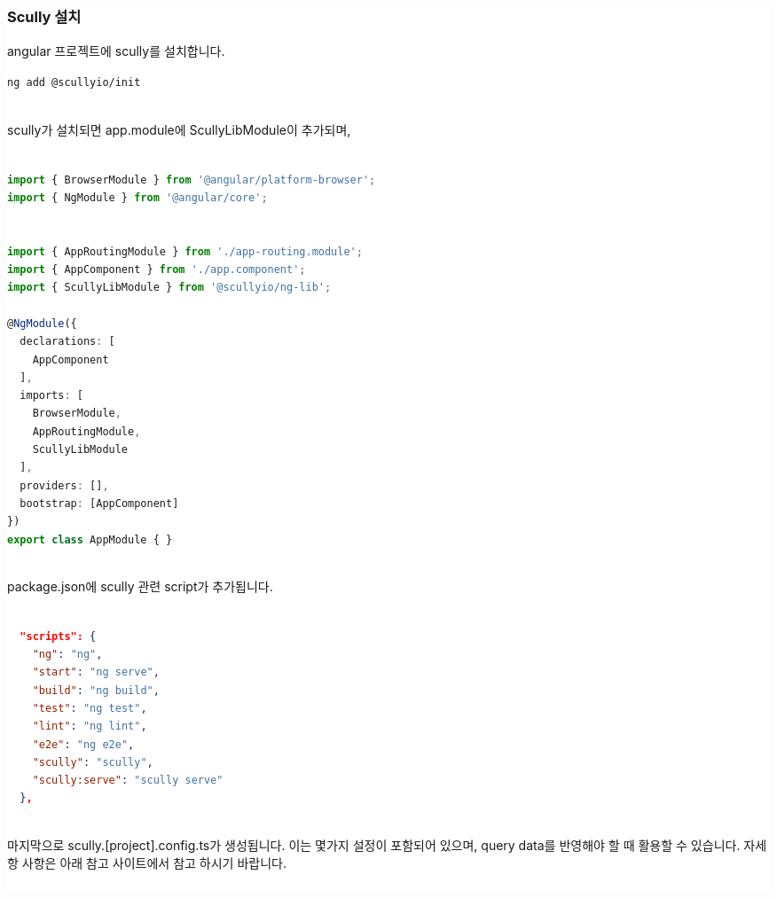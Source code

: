```ts
```





### Scully 설치
angular 프로젝트에 scully를 설치합니다.<br/>

```command
ng add @scullyio/init
```
<br/>
scully가 설치되면 app.module에 ScullyLibModule이 추가되며, <br/>
<br/>

```ts
import { BrowserModule } from '@angular/platform-browser';
import { NgModule } from '@angular/core';


import { AppRoutingModule } from './app-routing.module';
import { AppComponent } from './app.component';
import { ScullyLibModule } from '@scullyio/ng-lib';

@NgModule({
  declarations: [
    AppComponent
  ],
  imports: [
    BrowserModule,
    AppRoutingModule,
    ScullyLibModule
  ],
  providers: [],
  bootstrap: [AppComponent]
})
export class AppModule { }
```
<br/>
package.json에 scully 관련 script가 추가됩니다.<br/>
<br/>

```json
  "scripts": {
    "ng": "ng",
    "start": "ng serve",
    "build": "ng build",
    "test": "ng test",
    "lint": "ng lint",
    "e2e": "ng e2e",
    "scully": "scully",
    "scully:serve": "scully serve"
  },
```
<br/>
마지막으로 scully.[project].config.ts가 생성됩니다. 이는 몇가지 설정이 포함되어 있으며, query data를 반영해야 할 때 활용할 수 있습니다. 자세항 사항은 아래 참고 사이트에서 참고 하시기 바랍니다.<br/>
<br/>
